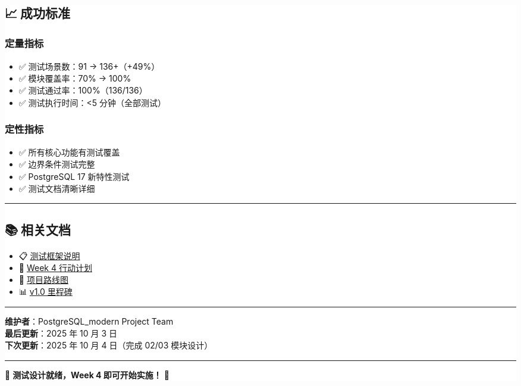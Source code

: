 
## 📈 成功标准

### 定量指标

- ✅ 测试场景数：91 → 136+（+49%）
- ✅ 模块覆盖率：70% → 100%
- ✅ 测试通过率：100%（136/136）
- ✅ 测试执行时间：<5 分钟（全部测试）

### 定性指标

- ✅ 所有核心功能有测试覆盖
- ✅ 边界条件测试完整
- ✅ PostgreSQL 17 新特性测试
- ✅ 测试文档清晰详细

---

## 📚 相关文档

- 📋 [测试框架说明](../README.md)
- 🚀 [Week 4 行动计划](../../WEEK_3_ACTION_PLAN.md)
- 🎯 [项目路线图](../../PROJECT_ROADMAP.md)
- 📊 [v1.0 里程碑](../../PROJECT_ROADMAP.md#-v10测试覆盖100)

---

**维护者**：PostgreSQL_modern Project Team  
**最后更新**：2025 年 10 月 3 日  
**下次更新**：2025 年 10 月 4 日（完成 02/03 模块设计）

---

🎯 **测试设计就绪，Week 4 即可开始实施！** 🎯
